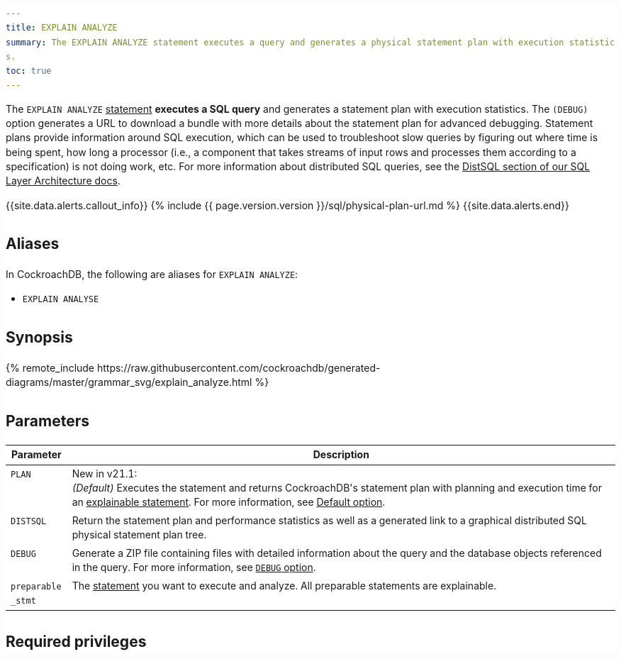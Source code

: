 ```yaml
---
title: EXPLAIN ANALYZE
summary: The EXPLAIN ANALYZE statement executes a query and generates a physical statement plan with execution statistics.
toc: true
---
```


The `EXPLAIN ANALYZE` [statement](sql-statements.html) **executes a SQL query** and generates a statement plan with execution statistics. The `(DEBUG)` option generates a URL to download a bundle with more details about the statement plan for advanced debugging. Statement plans provide information around SQL execution, which can be used to troubleshoot slow queries by figuring out where time is being spent, how long a processor (i.e., a component that takes streams of input rows and processes them according to a specification) is not doing work, etc. For more information about distributed SQL queries, see the [DistSQL section of our SQL Layer Architecture docs](architecture/sql-layer.html#distsql).

{{site.data.alerts.callout_info}}
{% include {{ page.version.version }}/sql/physical-plan-url.md %}
{{site.data.alerts.end}}

## Aliases

In CockroachDB, the following are aliases for `EXPLAIN ANALYZE`:

- `EXPLAIN ANALYSE`

## Synopsis

<section>{% remote_include https://raw.githubusercontent.com/cockroachdb/generated-diagrams/master/grammar_svg/explain_analyze.html %}</div>

## Parameters

Parameter          | Description
-------------------|-----------
`PLAN`             | <span class="version-tag">New in v21.1:</span> <br /> _(Default)_ Executes the statement and returns CockroachDB's statement plan with planning and execution time for an [explainable statement](sql-grammar.html#preparable_stmt). For more information, see [Default option](#default-option).
`DISTSQL`          | Return the statement plan and performance statistics as well as a generated link to a graphical distributed SQL physical statement plan tree.
`DEBUG`            |  Generate a ZIP file containing files with detailed information about the query and the database objects referenced in the query. For more information, see [`DEBUG` option](#debug-option).
`preparable_stmt`  | The [statement](sql-grammar.html#preparable_stmt) you want to execute and analyze. All preparable statements are explainable.

## Required privileges
